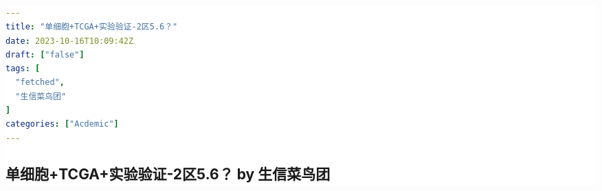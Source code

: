 ```yaml
---
title: "单细胞+TCGA+实验验证-2区5.6？"
date: 2023-10-16T10:09:42Z
draft: ["false"]
tags: [
  "fetched",
  "生信菜鸟团"
]
categories: ["Acdemic"]
---
```

单细胞+TCGA+实验验证-2区5.6？ by 生信菜鸟团
------